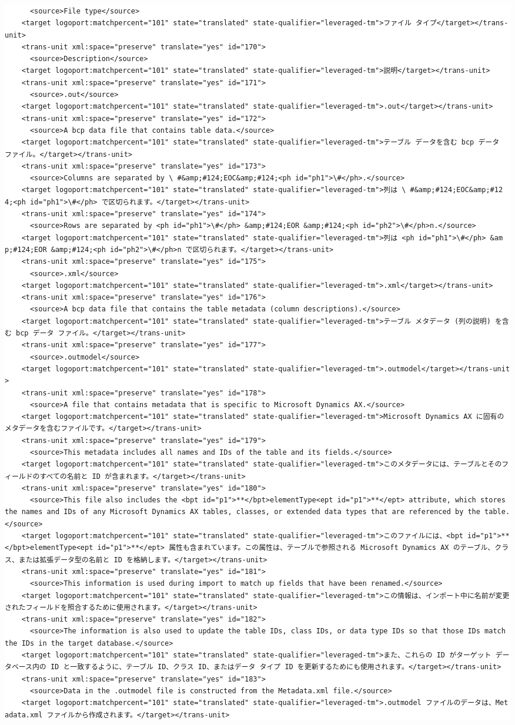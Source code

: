           <source>File type</source>
        <target logoport:matchpercent="101" state="translated" state-qualifier="leveraged-tm">ファイル タイプ</target></trans-unit>
        <trans-unit xml:space="preserve" translate="yes" id="170">
          <source>Description</source>
        <target logoport:matchpercent="101" state="translated" state-qualifier="leveraged-tm">説明</target></trans-unit>
        <trans-unit xml:space="preserve" translate="yes" id="171">
          <source>.out</source>
        <target logoport:matchpercent="101" state="translated" state-qualifier="leveraged-tm">.out</target></trans-unit>
        <trans-unit xml:space="preserve" translate="yes" id="172">
          <source>A bcp data file that contains table data.</source>
        <target logoport:matchpercent="101" state="translated" state-qualifier="leveraged-tm">テーブル データを含む bcp データ ファイル。</target></trans-unit>
        <trans-unit xml:space="preserve" translate="yes" id="173">
          <source>Columns are separated by \ #&amp;#124;EOC&amp;#124;<ph id="ph1">\#</ph>.</source>
        <target logoport:matchpercent="101" state="translated" state-qualifier="leveraged-tm">列は \ #&amp;#124;EOC&amp;#124;<ph id="ph1">\#</ph> で区切られます。</target></trans-unit>
        <trans-unit xml:space="preserve" translate="yes" id="174">
          <source>Rows are separated by <ph id="ph1">\#</ph> &amp;#124;EOR &amp;#124;<ph id="ph2">\#</ph>n.</source>
        <target logoport:matchpercent="101" state="translated" state-qualifier="leveraged-tm">列は <ph id="ph1">\#</ph> &amp;#124;EOR &amp;#124;<ph id="ph2">\#</ph>n で区切られます。</target></trans-unit>
        <trans-unit xml:space="preserve" translate="yes" id="175">
          <source>.xml</source>
        <target logoport:matchpercent="101" state="translated" state-qualifier="leveraged-tm">.xml</target></trans-unit>
        <trans-unit xml:space="preserve" translate="yes" id="176">
          <source>A bcp data file that contains the table metadata (column descriptions).</source>
        <target logoport:matchpercent="101" state="translated" state-qualifier="leveraged-tm">テーブル メタデータ (列の説明) を含む bcp データ ファイル。</target></trans-unit>
        <trans-unit xml:space="preserve" translate="yes" id="177">
          <source>.outmodel</source>
        <target logoport:matchpercent="101" state="translated" state-qualifier="leveraged-tm">.outmodel</target></trans-unit>
        <trans-unit xml:space="preserve" translate="yes" id="178">
          <source>A file that contains metadata that is specific to Microsoft Dynamics AX.</source>
        <target logoport:matchpercent="101" state="translated" state-qualifier="leveraged-tm">Microsoft Dynamics AX に固有のメタデータを含むファイルです。</target></trans-unit>
        <trans-unit xml:space="preserve" translate="yes" id="179">
          <source>This metadata includes all names and IDs of the table and its fields.</source>
        <target logoport:matchpercent="101" state="translated" state-qualifier="leveraged-tm">このメタデータには、テーブルとそのフィールドのすべての名前と ID が含まれます。</target></trans-unit>
        <trans-unit xml:space="preserve" translate="yes" id="180">
          <source>This file also includes the <bpt id="p1">**</bpt>elementType<ept id="p1">**</ept> attribute, which stores the names and IDs of any Microsoft Dynamics AX tables, classes, or extended data types that are referenced by the table.</source>
        <target logoport:matchpercent="101" state="translated" state-qualifier="leveraged-tm">このファイルには、<bpt id="p1">**</bpt>elementType<ept id="p1">**</ept> 属性も含まれています。この属性は、テーブルで参照される Microsoft Dynamics AX のテーブル、クラス、または拡張データ型の名前と ID を格納します。</target></trans-unit>
        <trans-unit xml:space="preserve" translate="yes" id="181">
          <source>This information is used during import to match up fields that have been renamed.</source>
        <target logoport:matchpercent="101" state="translated" state-qualifier="leveraged-tm">この情報は、インポート中に名前が変更されたフィールドを照合するために使用されます。</target></trans-unit>
        <trans-unit xml:space="preserve" translate="yes" id="182">
          <source>The information is also used to update the table IDs, class IDs, or data type IDs so that those IDs match the IDs in the target database.</source>
        <target logoport:matchpercent="101" state="translated" state-qualifier="leveraged-tm">また、これらの ID がターゲット データベース内の ID と一致するように、テーブル ID、クラス ID、またはデータ タイプ ID を更新するためにも使用されます。</target></trans-unit>
        <trans-unit xml:space="preserve" translate="yes" id="183">
          <source>Data in the .outmodel file is constructed from the Metadata.xml file.</source>
        <target logoport:matchpercent="101" state="translated" state-qualifier="leveraged-tm">.outmodel ファイルのデータは、Metadata.xml ファイルから作成されます。</target></trans-unit>